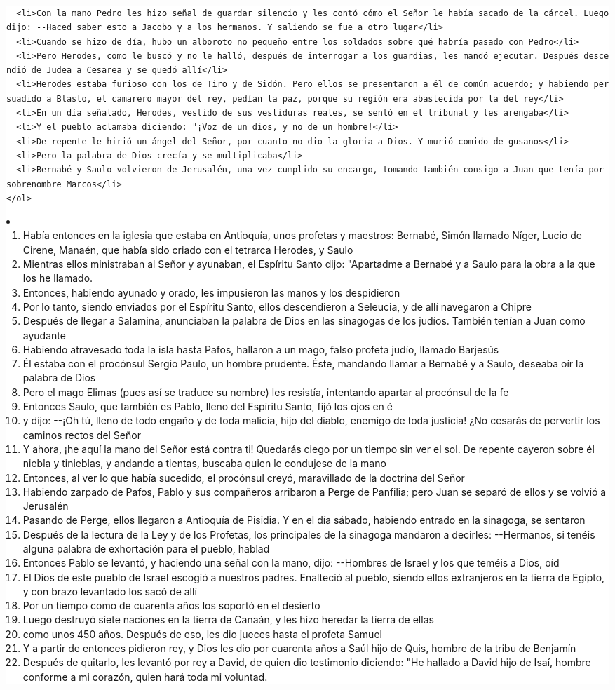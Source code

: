       <li>Con la mano Pedro les hizo señal de guardar silencio y les contó cómo el Señor le había sacado de la cárcel. Luego dijo: --Haced saber esto a Jacobo y a los hermanos. Y saliendo se fue a otro lugar</li>
      <li>Cuando se hizo de día, hubo un alboroto no pequeño entre los soldados sobre qué habría pasado con Pedro</li>
      <li>Pero Herodes, como le buscó y no le halló, después de interrogar a los guardias, les mandó ejecutar. Después descendió de Judea a Cesarea y se quedó allí</li>
      <li>Herodes estaba furioso con los de Tiro y de Sidón. Pero ellos se presentaron a él de común acuerdo; y habiendo persuadido a Blasto, el camarero mayor del rey, pedían la paz, porque su región era abastecida por la del rey</li>
      <li>En un día señalado, Herodes, vestido de sus vestiduras reales, se sentó en el tribunal y les arengaba</li>
      <li>Y el pueblo aclamaba diciendo: "¡Voz de un dios, y no de un hombre!</li>
      <li>De repente le hirió un ángel del Señor, por cuanto no dio la gloria a Dios. Y murió comido de gusanos</li>
      <li>Pero la palabra de Dios crecía y se multiplicaba</li>
      <li>Bernabé y Saulo volvieron de Jerusalén, una vez cumplido su encargo, tomando también consigo a Juan que tenía por sobrenombre Marcos</li>
    </ol>
  </li>
  <li>
    <ol>
      <li>Había entonces en la iglesia que estaba en Antioquía, unos profetas y maestros: Bernabé, Simón llamado Níger, Lucio de Cirene, Manaén, que había sido criado con el tetrarca Herodes, y Saulo</li>
      <li>Mientras ellos ministraban al Señor y ayunaban, el Espíritu Santo dijo: "Apartadme a Bernabé y a Saulo para la obra a la que los he llamado.</li>
      <li>Entonces, habiendo ayunado y orado, les impusieron las manos y los despidieron</li>
      <li>Por lo tanto, siendo enviados por el Espíritu Santo, ellos descendieron a Seleucia, y de allí navegaron a Chipre</li>
      <li>Después de llegar a Salamina, anunciaban la palabra de Dios en las sinagogas de los judíos. También tenían a Juan como ayudante</li>
      <li>Habiendo atravesado toda la isla hasta Pafos, hallaron a un mago, falso profeta judío, llamado Barjesús</li>
      <li>Él estaba con el procónsul Sergio Paulo, un hombre prudente. Éste, mandando llamar a Bernabé y a Saulo, deseaba oír la palabra de Dios</li>
      <li>Pero el mago Elimas (pues así se traduce su nombre) les resistía, intentando apartar al procónsul de la fe</li>
      <li>Entonces Saulo, que también es Pablo, lleno del Espíritu Santo, fijó los ojos en é</li>
      <li>y dijo: --¡Oh tú, lleno de todo engaño y de toda malicia, hijo del diablo, enemigo de toda justicia! ¿No cesarás de pervertir los caminos rectos del Señor</li>
      <li>Y ahora, ¡he aquí la mano del Señor está contra ti! Quedarás ciego por un tiempo sin ver el sol. De repente cayeron sobre él niebla y tinieblas, y andando a tientas, buscaba quien le condujese de la mano</li>
      <li>Entonces, al ver lo que había sucedido, el procónsul creyó, maravillado de la doctrina del Señor</li>
      <li>Habiendo zarpado de Pafos, Pablo y sus compañeros arribaron a Perge de Panfilia; pero Juan se separó de ellos y se volvió a Jerusalén</li>
      <li>Pasando de Perge, ellos llegaron a Antioquía de Pisidia. Y en el día sábado, habiendo entrado en la sinagoga, se sentaron</li>
      <li>Después de la lectura de la Ley y de los Profetas, los principales de la sinagoga mandaron a decirles: --Hermanos, si tenéis alguna palabra de exhortación para el pueblo, hablad</li>
      <li>Entonces Pablo se levantó, y haciendo una señal con la mano, dijo: --Hombres de Israel y los que teméis a Dios, oíd</li>
      <li>El Dios de este pueblo de Israel escogió a nuestros padres. Enalteció al pueblo, siendo ellos extranjeros en la tierra de Egipto, y con brazo levantado los sacó de allí</li>
      <li>Por un tiempo como de cuarenta años los soportó en el desierto</li>
      <li>Luego destruyó siete naciones en la tierra de Canaán, y les hizo heredar la tierra de ellas</li>
      <li>como unos 450 años. Después de eso, les dio jueces hasta el profeta Samuel</li>
      <li>Y a partir de entonces pidieron rey, y Dios les dio por cuarenta años a Saúl hijo de Quis, hombre de la tribu de Benjamín</li>
      <li>Después de quitarlo, les levantó por rey a David, de quien dio testimonio diciendo: "He hallado a David hijo de Isaí, hombre conforme a mi corazón, quien hará toda mi voluntad.</li>